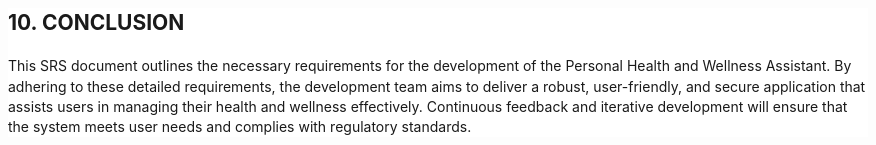 ## 10. CONCLUSION
This SRS document outlines the necessary requirements for the development of the Personal Health and Wellness Assistant. By adhering to these detailed requirements, the development team aims to deliver a robust, user-friendly, and secure application that assists users in managing their health and wellness effectively. Continuous feedback and iterative development will ensure that the system meets user needs and complies with regulatory standards.
